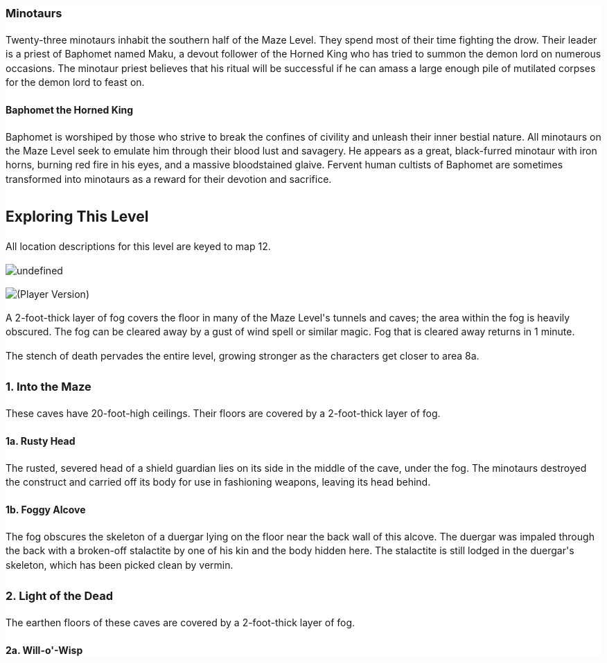 ### Minotaurs

Twenty-three minotaurs inhabit the southern half of the Maze Level. They spend most of their time fighting the drow. Their leader is a priest of Baphomet named Maku, a devout follower of the Horned King who has tried to summon the demon lord on numerous occasions. The minotaur priest believes that his ritual will be successful if he can amass a large enough pile of mutilated corpses for the demon lord to feast on.

#### Baphomet the Horned King

Baphomet is worshiped by those who strive to break the confines of civility and unleash their inner bestial nature. All minotaurs on the Maze Level seek to emulate him through their blood lust and savagery. He appears as a great, black-furred minotaur with iron horns, burning red fire in his eyes, and a massive bloodstained glaive. Fervent human cultists of Baphomet are sometimes transformed into minotaurs as a reward for their devotion and sacrifice.

## Exploring This Level

All location descriptions for this level are keyed to map 12.

![undefined](adventure/WDMM/039-12-02.jpg)

![(Player Version)](adventure/WDMM/040-12-03.jpg)

A 2-foot-thick layer of fog covers the floor in many of the Maze Level's tunnels and caves; the area within the fog is heavily obscured. The fog can be cleared away by a <wc-fetch type="spell">gust of wind</wc-fetch> spell or similar magic. Fog that is cleared away returns in 1 minute.

The stench of death pervades the entire level, growing stronger as the characters get closer to area 8a.

### 1. Into the Maze

These caves have 20-foot-high ceilings. Their floors are covered by a 2-foot-thick layer of fog.

#### 1a. Rusty Head

The rusted, severed head of a shield guardian lies on its side in the middle of the cave, under the fog. The minotaurs destroyed the construct and carried off its body for use in fashioning weapons, leaving its head behind.

#### 1b. Foggy Alcove

The fog obscures the skeleton of a duergar lying on the floor near the back wall of this alcove. The duergar was impaled through the back with a broken-off stalactite by one of his kin and the body hidden here. The stalactite is still lodged in the duergar's skeleton, which has been picked clean by vermin.

### 2. Light of the Dead

The earthen floors of these caves are covered by a 2-foot-thick layer of fog.

#### 2a. Will-o'-Wisp
